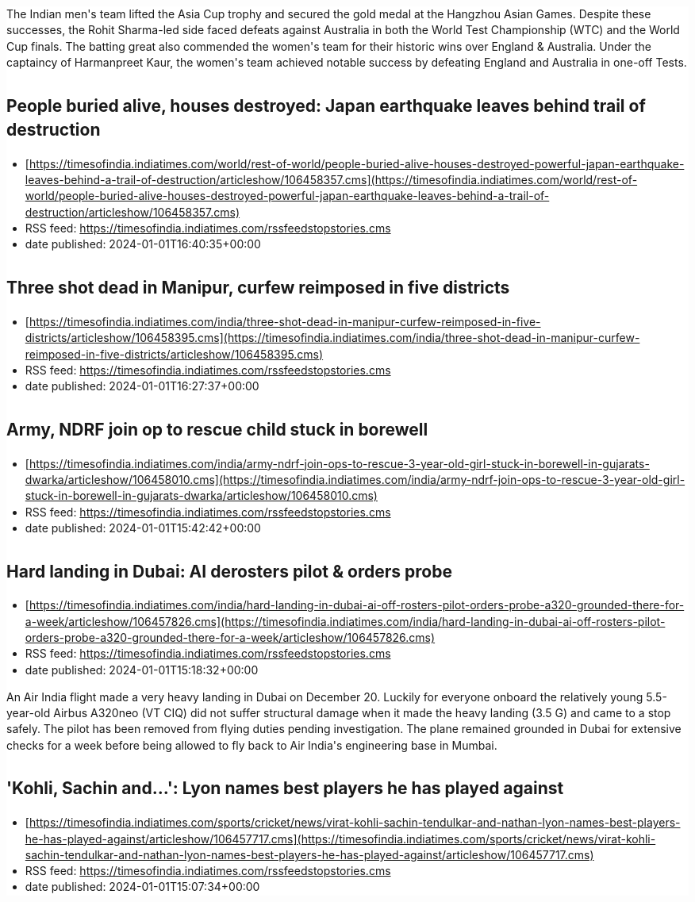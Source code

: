 The Indian men's team lifted the Asia Cup trophy and secured the gold medal at the Hangzhou Asian Games. Despite these successes, the Rohit Sharma-led side faced defeats against Australia in both the World Test Championship (WTC) and the World Cup finals. The batting great also commended the women's team for their historic wins over England &amp; Australia. Under the captaincy of Harmanpreet Kaur, the women's team achieved notable success by defeating England and Australia in one-off Tests.

## People buried alive, houses destroyed: Japan earthquake leaves behind trail of destruction
 - [https://timesofindia.indiatimes.com/world/rest-of-world/people-buried-alive-houses-destroyed-powerful-japan-earthquake-leaves-behind-a-trail-of-destruction/articleshow/106458357.cms](https://timesofindia.indiatimes.com/world/rest-of-world/people-buried-alive-houses-destroyed-powerful-japan-earthquake-leaves-behind-a-trail-of-destruction/articleshow/106458357.cms)
 - RSS feed: https://timesofindia.indiatimes.com/rssfeedstopstories.cms
 - date published: 2024-01-01T16:40:35+00:00



## Three shot dead in Manipur, curfew reimposed in five districts
 - [https://timesofindia.indiatimes.com/india/three-shot-dead-in-manipur-curfew-reimposed-in-five-districts/articleshow/106458395.cms](https://timesofindia.indiatimes.com/india/three-shot-dead-in-manipur-curfew-reimposed-in-five-districts/articleshow/106458395.cms)
 - RSS feed: https://timesofindia.indiatimes.com/rssfeedstopstories.cms
 - date published: 2024-01-01T16:27:37+00:00



## Army, NDRF join op to rescue child stuck in borewell
 - [https://timesofindia.indiatimes.com/india/army-ndrf-join-ops-to-rescue-3-year-old-girl-stuck-in-borewell-in-gujarats-dwarka/articleshow/106458010.cms](https://timesofindia.indiatimes.com/india/army-ndrf-join-ops-to-rescue-3-year-old-girl-stuck-in-borewell-in-gujarats-dwarka/articleshow/106458010.cms)
 - RSS feed: https://timesofindia.indiatimes.com/rssfeedstopstories.cms
 - date published: 2024-01-01T15:42:42+00:00



## Hard landing in Dubai: AI derosters pilot & orders probe
 - [https://timesofindia.indiatimes.com/india/hard-landing-in-dubai-ai-off-rosters-pilot-orders-probe-a320-grounded-there-for-a-week/articleshow/106457826.cms](https://timesofindia.indiatimes.com/india/hard-landing-in-dubai-ai-off-rosters-pilot-orders-probe-a320-grounded-there-for-a-week/articleshow/106457826.cms)
 - RSS feed: https://timesofindia.indiatimes.com/rssfeedstopstories.cms
 - date published: 2024-01-01T15:18:32+00:00

An Air India flight made a very heavy landing in Dubai on December 20. Luckily for everyone onboard the relatively young 5.5-year-old Airbus A320neo (VT CIQ) did not suffer structural damage when it made the heavy landing (3.5 G) and came to a stop safely. The pilot has been removed from flying duties pending investigation. The plane remained grounded in Dubai for extensive checks for a week before being allowed to fly back to Air India's engineering base in Mumbai.

## 'Kohli, Sachin and...': Lyon names best players he has played against
 - [https://timesofindia.indiatimes.com/sports/cricket/news/virat-kohli-sachin-tendulkar-and-nathan-lyon-names-best-players-he-has-played-against/articleshow/106457717.cms](https://timesofindia.indiatimes.com/sports/cricket/news/virat-kohli-sachin-tendulkar-and-nathan-lyon-names-best-players-he-has-played-against/articleshow/106457717.cms)
 - RSS feed: https://timesofindia.indiatimes.com/rssfeedstopstories.cms
 - date published: 2024-01-01T15:07:34+00:00
